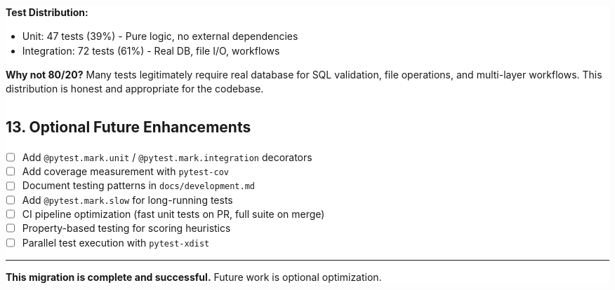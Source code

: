 **Test Distribution:**
- Unit: 47 tests (39%) - Pure logic, no external dependencies
- Integration: 72 tests (61%) - Real DB, file I/O, workflows

**Why not 80/20?** Many tests legitimately require real database for SQL validation, file operations, and multi-layer workflows. This distribution is honest and appropriate for the codebase.

## 13. Optional Future Enhancements
- [ ] Add `@pytest.mark.unit` / `@pytest.mark.integration` decorators
- [ ] Add coverage measurement with `pytest-cov`
- [ ] Document testing patterns in `docs/development.md`
- [ ] Add `@pytest.mark.slow` for long-running tests
- [ ] CI pipeline optimization (fast unit tests on PR, full suite on merge)
- [ ] Property-based testing for scoring heuristics
- [ ] Parallel test execution with `pytest-xdist`

---
**This migration is complete and successful.** Future work is optional optimization.
